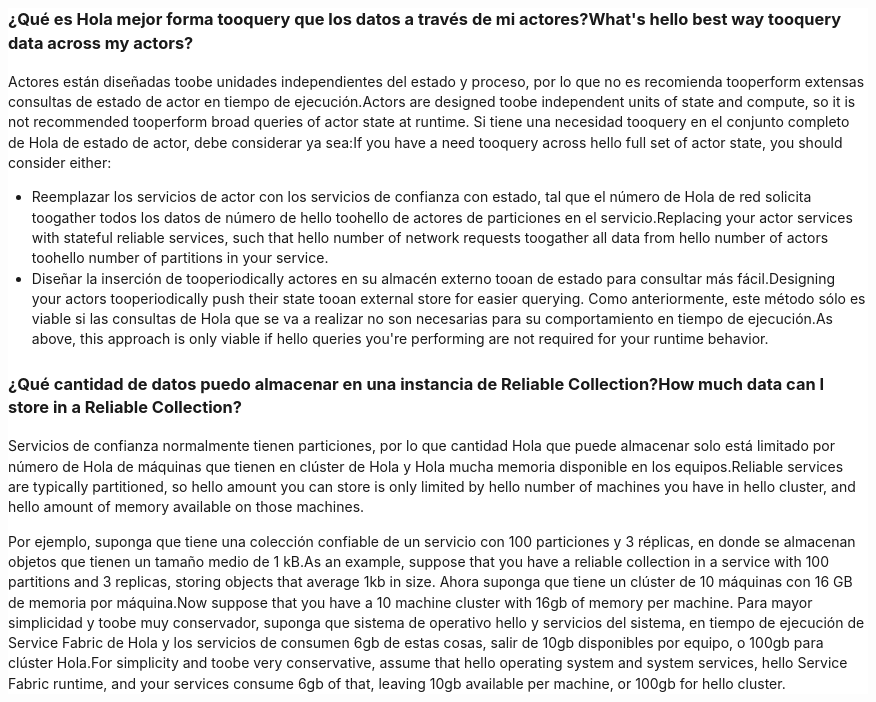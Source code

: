 
### <a name="whats-hello-best-way-tooquery-data-across-my-actors"></a><span data-ttu-id="453de-179">¿Qué es Hola mejor forma tooquery que los datos a través de mi actores?</span><span class="sxs-lookup"><span data-stu-id="453de-179">What's hello best way tooquery data across my actors?</span></span>

<span data-ttu-id="453de-180">Actores están diseñadas toobe unidades independientes del estado y proceso, por lo que no es recomienda tooperform extensas consultas de estado de actor en tiempo de ejecución.</span><span class="sxs-lookup"><span data-stu-id="453de-180">Actors are designed toobe independent units of state and compute, so it is not recommended tooperform broad queries of actor state at runtime.</span></span> <span data-ttu-id="453de-181">Si tiene una necesidad tooquery en el conjunto completo de Hola de estado de actor, debe considerar ya sea:</span><span class="sxs-lookup"><span data-stu-id="453de-181">If you have a need tooquery across hello full set of actor state, you should consider either:</span></span>

- <span data-ttu-id="453de-182">Reemplazar los servicios de actor con los servicios de confianza con estado, tal que el número de Hola de red solicita toogather todos los datos de número de hello toohello de actores de particiones en el servicio.</span><span class="sxs-lookup"><span data-stu-id="453de-182">Replacing your actor services with stateful reliable services, such that hello number of network requests toogather all data from hello number of actors toohello number of partitions in your service.</span></span>
- <span data-ttu-id="453de-183">Diseñar la inserción de tooperiodically actores en su almacén externo tooan de estado para consultar más fácil.</span><span class="sxs-lookup"><span data-stu-id="453de-183">Designing your actors tooperiodically push their state tooan external store for easier querying.</span></span> <span data-ttu-id="453de-184">Como anteriormente, este método sólo es viable si las consultas de Hola que se va a realizar no son necesarias para su comportamiento en tiempo de ejecución.</span><span class="sxs-lookup"><span data-stu-id="453de-184">As above, this approach is only viable if hello queries you're performing are not required for your runtime behavior.</span></span>

### <a name="how-much-data-can-i-store-in-a-reliable-collection"></a><span data-ttu-id="453de-185">¿Qué cantidad de datos puedo almacenar en una instancia de Reliable Collection?</span><span class="sxs-lookup"><span data-stu-id="453de-185">How much data can I store in a Reliable Collection?</span></span>

<span data-ttu-id="453de-186">Servicios de confianza normalmente tienen particiones, por lo que cantidad Hola que puede almacenar solo está limitado por número de Hola de máquinas que tienen en clúster de Hola y Hola mucha memoria disponible en los equipos.</span><span class="sxs-lookup"><span data-stu-id="453de-186">Reliable services are typically partitioned, so hello amount you can store is only limited by hello number of machines you have in hello cluster, and hello amount of memory available on those machines.</span></span>

<span data-ttu-id="453de-187">Por ejemplo, suponga que tiene una colección confiable de un servicio con 100 particiones y 3 réplicas, en donde se almacenan objetos que tienen un tamaño medio de 1 kB.</span><span class="sxs-lookup"><span data-stu-id="453de-187">As an example, suppose that you have a reliable collection in a service with 100 partitions and 3 replicas, storing objects that average 1kb in size.</span></span> <span data-ttu-id="453de-188">Ahora suponga que tiene un clúster de 10 máquinas con 16 GB de memoria por máquina.</span><span class="sxs-lookup"><span data-stu-id="453de-188">Now suppose that you have a 10 machine cluster with 16gb of memory per machine.</span></span> <span data-ttu-id="453de-189">Para mayor simplicidad y toobe muy conservador, suponga que sistema de operativo hello y servicios del sistema, en tiempo de ejecución de Service Fabric de Hola y los servicios de consumen 6gb de estas cosas, salir de 10gb disponibles por equipo, o 100gb para clúster Hola.</span><span class="sxs-lookup"><span data-stu-id="453de-189">For simplicity and toobe very conservative, assume that hello operating system and system services, hello Service Fabric runtime, and your services consume 6gb of that, leaving 10gb available per machine, or 100gb for hello cluster.</span></span>
